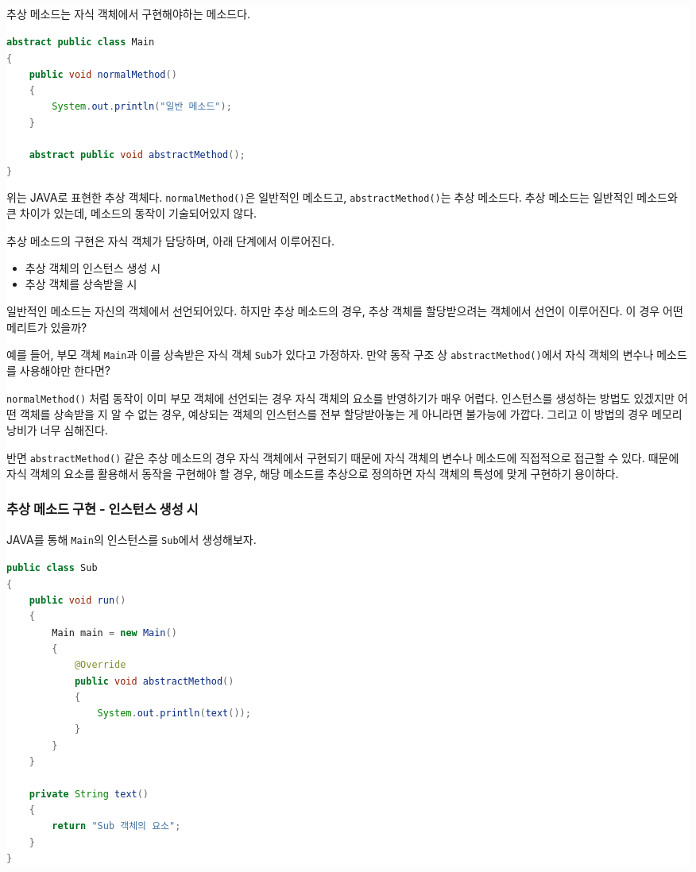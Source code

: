 <span class="teal-400">추상 메소드</span>는 자식 객체에서 구현해야하는 메소드다.

``` java
abstract public class Main
{
	public void normalMethod()
	{
		System.out.println("일반 메소드");
	}

	abstract public void abstractMethod();
}
```

위는 JAVA로 표현한 추상 객체다. `normalMethod()`은 일반적인 메소드고, `abstractMethod()`는 추상 메소드다. 추상 메소드는 일반적인 메소드와 큰 차이가 있는데, 메소드의 동작이 기술되어있지 않다.

추상 메소드의 구현은 자식 객체가 담당하며, 아래 단계에서 이루어진다.

* 추상 객체의 인스턴스 생성 시
* 추상 객체를 상속받을 시

일반적인 메소드는 자신의 객체에서 선언되어있다. 하지만 추상 메소드의 경우, 추상 객체를 할당받으려는 객체에서 선언이 이루어진다. 이 경우 어떤 메리트가 있을까?

예를 들어, 부모 객체 `Main`과 이를 상속받은 자식 객체 `Sub`가 있다고 가정하자. 만약 동작 구조 상 `abstractMethod()`에서 자식 객체의 변수나 메소드를 사용해야만 한다면?

`normalMethod()` 처럼 동작이 이미 부모 객체에 선언되는 경우 자식 객체의 요소를 반영하기가 매우 어렵다. 인스턴스를 생성하는 방법도 있겠지만 어떤 객체를 상속받을 지 알 수 없는 경우, 예상되는 객체의 인스턴스를 전부 할당받아놓는 게 아니라면 불가능에 가깝다. 그리고 이 방법의 경우 메모리 낭비가 너무 심해진다.

반면 `abstractMethod()` 같은 추상 메소드의 경우 자식 객체에서 구현되기 때문에 자식 객체의 변수나 메소드에 직접적으로 접근할 수 있다. 때문에 자식 객체의 요소를 활용해서 동작을 구현해야 할 경우, 해당 메소드를 추상으로 정의하면 자식 객체의 특성에 맞게 구현하기 용이하다.

### 추상 메소드 구현 - 인스턴스 생성 시

JAVA를 통해 `Main`의 인스턴스를 `Sub`에서 생성해보자.

``` java
public class Sub
{
	public void run()
	{
		Main main = new Main()
		{
			@Override
			public void abstractMethod()
			{
				System.out.println(text());
			}
		}
	}

	private String text()
	{
		return "Sub 객체의 요소";
	}
}
```

